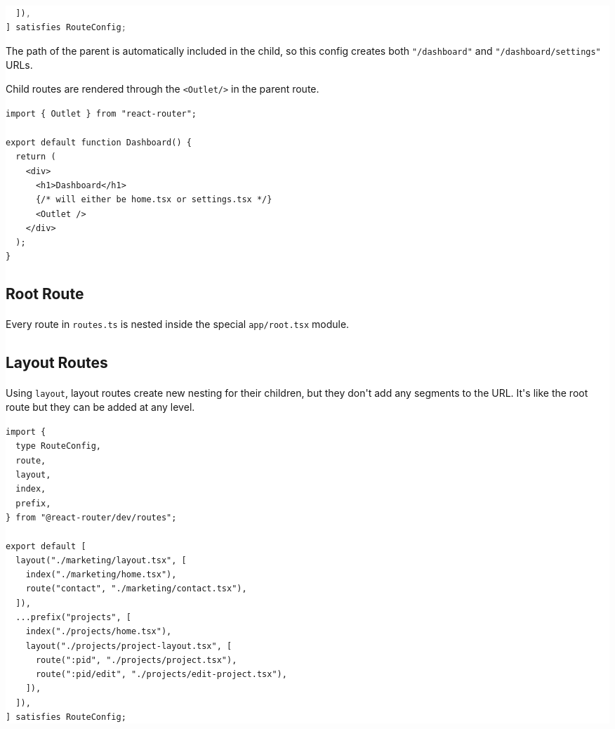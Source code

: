 ```ts filename=app/routes.ts
  ]),
] satisfies RouteConfig;
```

The path of the parent is automatically included in the child, so this config creates both `"/dashboard"` and `"/dashboard/settings"` URLs.

Child routes are rendered through the `<Outlet/>` in the parent route.

```tsx filename=app/dashboard.tsx
import { Outlet } from "react-router";

export default function Dashboard() {
  return (
    <div>
      <h1>Dashboard</h1>
      {/* will either be home.tsx or settings.tsx */}
      <Outlet />
    </div>
  );
}
```

## Root Route

Every route in `routes.ts` is nested inside the special `app/root.tsx` module.

## Layout Routes

Using `layout`, layout routes create new nesting for their children, but they don't add any segments to the URL. It's like the root route but they can be added at any level.

```tsx filename=app/routes.ts lines=[10,16]
import {
  type RouteConfig,
  route,
  layout,
  index,
  prefix,
} from "@react-router/dev/routes";

export default [
  layout("./marketing/layout.tsx", [
    index("./marketing/home.tsx"),
    route("contact", "./marketing/contact.tsx"),
  ]),
  ...prefix("projects", [
    index("./projects/home.tsx"),
    layout("./projects/project-layout.tsx", [
      route(":pid", "./projects/project.tsx"),
      route(":pid/edit", "./projects/edit-project.tsx"),
    ]),
  ]),
] satisfies RouteConfig;
```


[file-route-conventions]: ../../how-to/file-route-conventions
[outlet]: https://api.reactrouter.com/v7/functions/react_router.Outlet.html